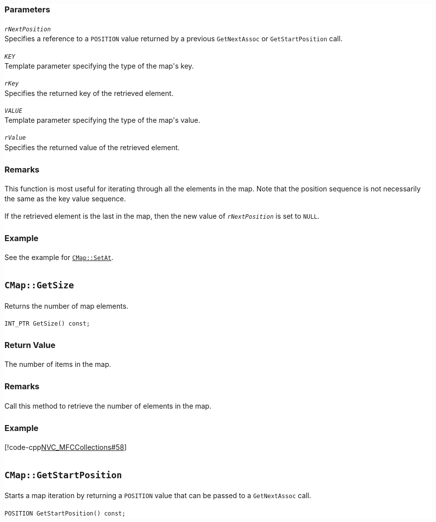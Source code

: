 ### Parameters

*`rNextPosition`*<br/>
Specifies a reference to a `POSITION` value returned by a previous `GetNextAssoc` or `GetStartPosition` call.

*`KEY`*<br/>
Template parameter specifying the type of the map's key.

*`rKey`*<br/>
Specifies the returned key of the retrieved element.

*`VALUE`*<br/>
Template parameter specifying the type of the map's value.

*`rValue`*<br/>
Specifies the returned value of the retrieved element.

### Remarks

This function is most useful for iterating through all the elements in the map. Note that the position sequence is not necessarily the same as the key value sequence.

If the retrieved element is the last in the map, then the new value of *`rNextPosition`* is set to `NULL`.

### Example

See the example for [`CMap::SetAt`](#setat).

## <a name="getsize"></a> `CMap::GetSize`

Returns the number of map elements.

```
INT_PTR GetSize() const;
```

### Return Value

The number of items in the map.

### Remarks

Call this method to retrieve the number of elements in the map.

### Example

[!code-cpp[NVC_MFCCollections#58](../../mfc/codesnippet/cpp/cmap-class_3.cpp)]

## <a name="getstartposition"></a> `CMap::GetStartPosition`

Starts a map iteration by returning a `POSITION` value that can be passed to a `GetNextAssoc` call.

```
POSITION GetStartPosition() const;
```
